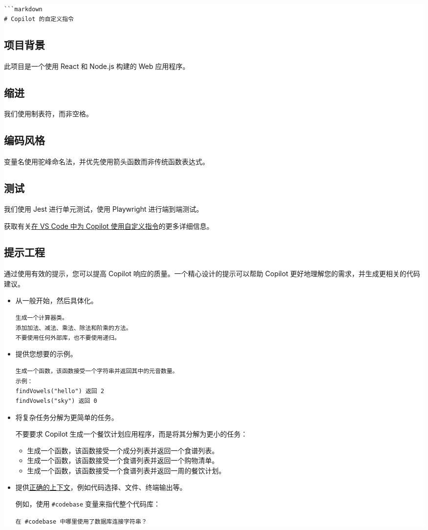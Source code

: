     ```markdown
    # Copilot 的自定义指令
## 项目背景
此项目是一个使用 React 和 Node.js 构建的 Web 应用程序。

## 缩进
我们使用制表符，而非空格。

## 编码风格
变量名使用驼峰命名法，并优先使用箭头函数而非传统函数表达式。

## 测试
我们使用 Jest 进行单元测试，使用 Playwright 进行端到端测试。

获取有关[在 VS Code 中为 Copilot 使用自定义指令](/i18n/zh-cn/docs/copilot/copilot-customization.md)的更多详细信息。

## 提示工程

通过使用有效的提示，您可以提高 Copilot 响应的质量。一个精心设计的提示可以帮助 Copilot 更好地理解您的需求，并生成更相关的代码建议。

* 从一般开始，然后具体化。

    ```text
    生成一个计算器类。
    添加加法、减法、乘法、除法和阶乘的方法。
    不要使用任何外部库，也不要使用递归。
    ```

* 提供您想要的示例。

    ```text
    生成一个函数，该函数接受一个字符串并返回其中的元音数量。
    示例：
    findVowels("hello") 返回 2
    findVowels("sky") 返回 0
    ```

* 将复杂任务分解为更简单的任务。

    不要要求 Copilot 生成一个餐饮计划应用程序，而是将其分解为更小的任务：
    * 生成一个函数，该函数接受一个成分列表并返回一个食谱列表。
    * 生成一个函数，该函数接受一个食谱列表并返回一个购物清单。
    * 生成一个函数，该函数接受一个食谱列表并返回一周的餐饮计划。

* 提供[正确的上下文](#提供正确的上下文)，例如代码选择、文件、终端输出等。

    例如，使用 `#codebase` 变量来指代整个代码库：

    ```text
    在 #codebase 中哪里使用了数据库连接字符串？
    ```
